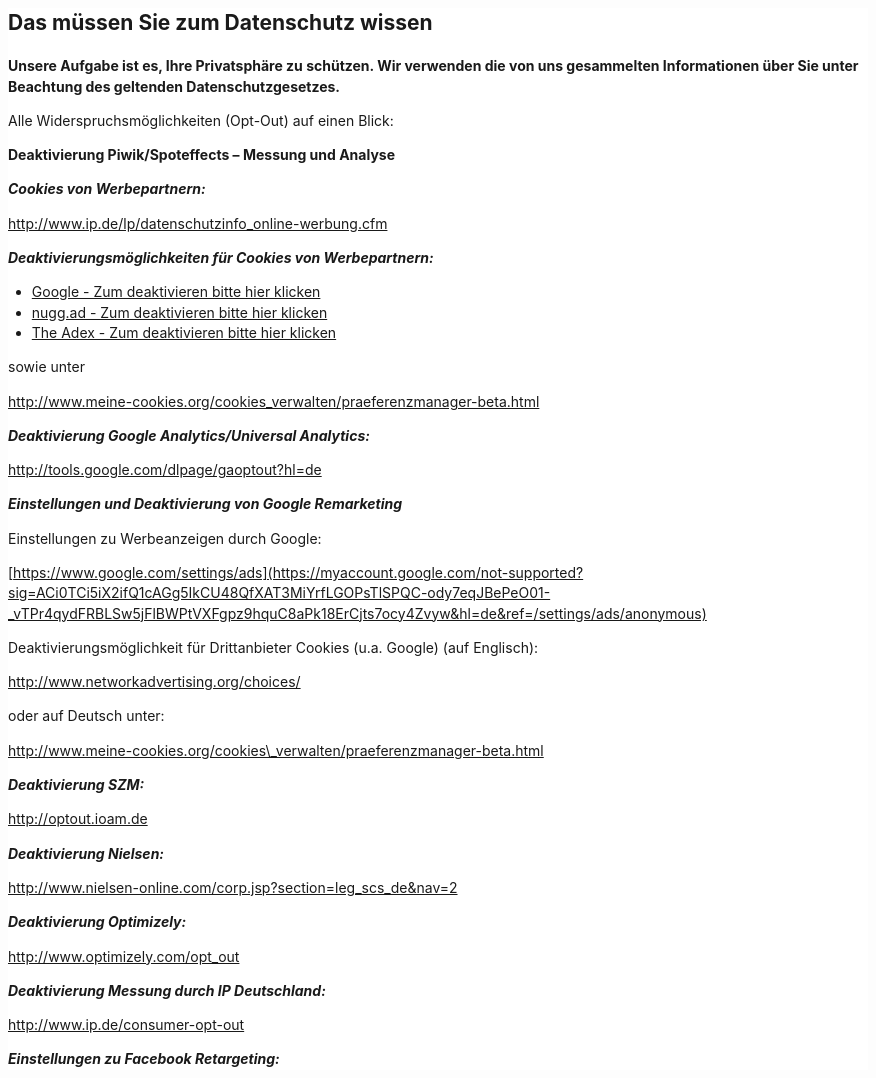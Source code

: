 Das müssen Sie zum Datenschutz wissen
-------------------------------------

**Unsere Aufgabe ist es, Ihre Privatsphäre zu schützen. Wir verwenden die von uns gesammelten Informationen über Sie unter Beachtung des geltenden Datenschutzgesetzes.**

Alle Widerspruchsmöglichkeiten (Opt-Out) auf einen Blick:

**Deaktivierung Piwik/Spoteffects – Messung und Analyse**

***Cookies von Werbepartnern:***

<http://www.ip.de/lp/datenschutzinfo_online-werbung.cfm>

***Deaktivierungsmöglichkeiten für Cookies von Werbepartnern:***

-   [Google - Zum deaktivieren bitte hier klicken](http://www.google.com/intl/de/privacy/ads/)
-   [nugg.ad - Zum deaktivieren bitte hier klicken]()
-   [The Adex - Zum deaktivieren bitte hier klicken](http://de.theadex.com/company/consumer-opt-out/)

sowie unter

<http://www.meine-cookies.org/cookies_verwalten/praeferenzmanager-beta.html>

***Deaktivierung Google Analytics/Universal Analytics:***

<http://tools.google.com/dlpage/gaoptout?hl=de>

***Einstellungen und Deaktivierung von Google Remarketing***

Einstellungen zu Werbeanzeigen durch Google:

[https://www.google.com/settings/ads](https://myaccount.google.com/not-supported?sig=ACi0TCi5iX2ifQ1cAGg5IkCU48QfXAT3MiYrfLGOPsTlSPQC-ody7eqJBePeO01-_vTPr4qydFRBLSw5jFlBWPtVXFgpz9hquC8aPk18ErCjts7ocy4Zvyw&hl=de&ref=/settings/ads/anonymous)

Deaktivierungsmöglichkeit für Drittanbieter Cookies (u.a. Google) (auf Englisch):

<http://www.networkadvertising.org/choices/>

oder auf Deutsch unter:

http://www.meine-cookies.org/cookies\_verwalten/praeferenzmanager-beta.html

***Deaktivierung SZM:***

<http://optout.ioam.de>

***Deaktivierung Nielsen:***

<http://www.nielsen-online.com/corp.jsp?section=leg_scs_de&nav=2>

***Deaktivierung Optimizely:***

<http://www.optimizely.com/opt_out>

***Deaktivierung Messung durch IP Deutschland:***

<http://www.ip.de/consumer-opt-out>

***Einstellungen zu Facebook Retargeting:***
